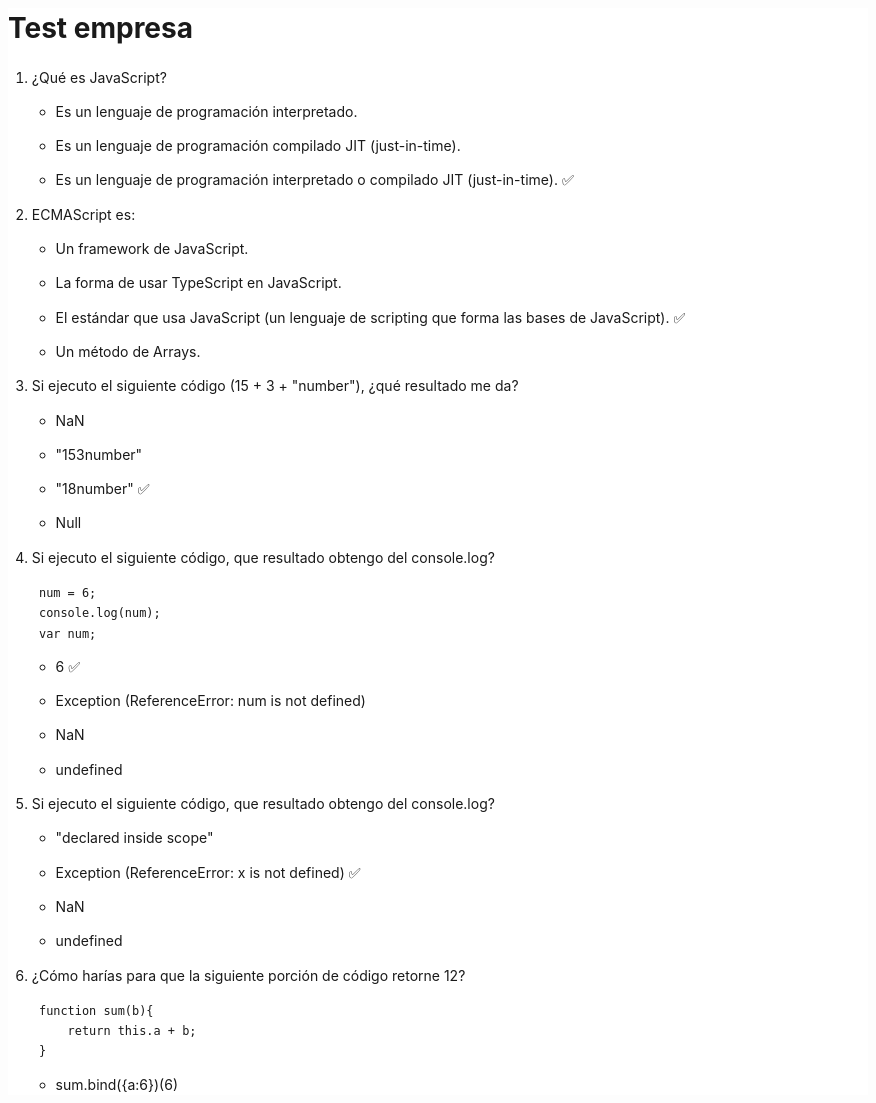 # Test empresa

1. ¿Qué es JavaScript?
    * Es un lenguaje de programación interpretado.

    * Es un lenguaje de programación compilado JIT (just-in-time).

    * Es un lenguaje de programación interpretado o compilado JIT (just-in-time). ✅


2. ECMAScript es:
    * Un framework de JavaScript.
    
    * La forma de usar TypeScript en JavaScript.
    
    * El estándar que usa JavaScript (un lenguaje de scripting que forma las bases de JavaScript). ✅
    
    * Un método de Arrays.


3. Si ejecuto el siguiente código (15 + 3 + "number"), ¿qué resultado me da?
    * NaN
    
    * "153number"
    
    * "18number"  ✅
    
    * Null


4. Si ejecuto el siguiente código, que resultado obtengo del console.log?

        num = 6;
        console.log(num);
        var num;

    * 6 ✅
    
    * Exception (ReferenceError: num is not defined)
    
    * NaN
    
    * undefined


5. Si ejecuto el siguiente código, que resultado obtengo del console.log?
    * "declared inside scope"
   
    * Exception (ReferenceError: x is not defined) ✅
   
    * NaN
   
    * undefined


6. ¿Cómo harías para que la siguiente porción de código retorne 12?

        function sum(b){
            return this.a + b;
        }

    * sum.bind({a:6})(6)
